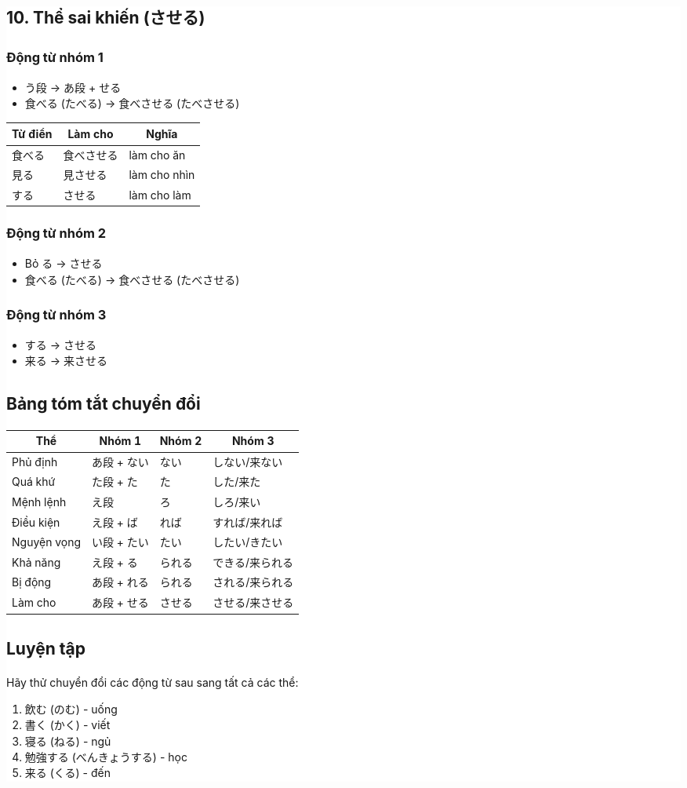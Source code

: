 ## 10. Thể sai khiến (させる)

### Động từ nhóm 1

- う段 → あ段 + せる
- 食べる (たべる) → 食べさせる (たべさせる)

| Từ điển | Làm cho    | Nghĩa        |
| ------- | ---------- | ------------ |
| 食べる  | 食べさせる | làm cho ăn   |
| 見る    | 見させる   | làm cho nhìn |
| する    | させる     | làm cho làm  |

### Động từ nhóm 2

- Bỏ る → させる
- 食べる (たべる) → 食べさせる (たべさせる)

### Động từ nhóm 3

- する → させる
- 来る → 来させる

## Bảng tóm tắt chuyển đổi

| Thể         | Nhóm 1      | Nhóm 2 | Nhóm 3          |
| ----------- | ----------- | ------ | --------------- |
| Phủ định    | あ段 + ない | ない   | しない/来ない   |
| Quá khứ     | た段 + た   | た     | した/来た       |
| Mệnh lệnh   | え段        | ろ     | しろ/来い       |
| Điều kiện   | え段 + ば   | れば   | すれば/来れば   |
| Nguyện vọng | い段 + たい | たい   | したい/きたい   |
| Khả năng    | え段 + る   | られる | できる/来られる |
| Bị động     | あ段 + れる | られる | される/来られる |
| Làm cho     | あ段 + せる | させる | させる/来させる |

## Luyện tập

Hãy thử chuyển đổi các động từ sau sang tất cả các thể:

1. 飲む (のむ) - uống
2. 書く (かく) - viết
3. 寝る (ねる) - ngủ
4. 勉強する (べんきょうする) - học
5. 来る (くる) - đến
